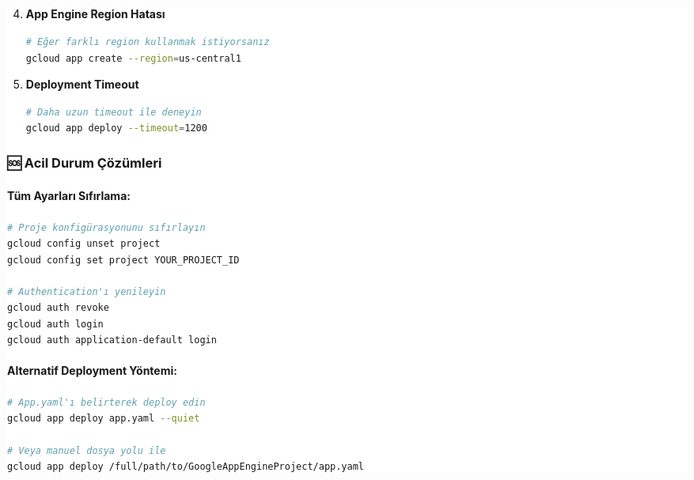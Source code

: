 4. **App Engine Region Hatası**
   ```bash
   # Eğer farklı region kullanmak istiyorsanız
   gcloud app create --region=us-central1
   ```

5. **Deployment Timeout**
   ```bash
   # Daha uzun timeout ile deneyin
   gcloud app deploy --timeout=1200
   ```

### 🆘 Acil Durum Çözümleri

#### Tüm Ayarları Sıfırlama:
```bash
# Proje konfigürasyonunu sıfırlayın
gcloud config unset project
gcloud config set project YOUR_PROJECT_ID

# Authentication'ı yenileyin
gcloud auth revoke
gcloud auth login
gcloud auth application-default login
```

#### Alternatif Deployment Yöntemi:
```bash
# App.yaml'ı belirterek deploy edin
gcloud app deploy app.yaml --quiet

# Veya manuel dosya yolu ile
gcloud app deploy /full/path/to/GoogleAppEngineProject/app.yaml
```

